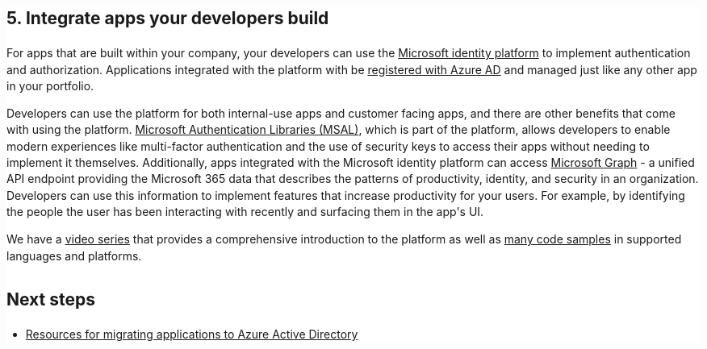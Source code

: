 ## 5. Integrate apps your developers build

For apps that are built within your company, your developers can use the [Microsoft identity platform](https://docs.microsoft.com/azure/active-directory/develop/) to implement authentication and authorization. Applications integrated with the platform with be [registered with Azure AD](https://docs.microsoft.com/azure/active-directory/develop/quickstart-register-app) and managed just like any other app in your portfolio.

Developers can use the platform for both internal-use apps and customer facing apps, and there are other benefits that come with using the platform. [Microsoft Authentication Libraries (MSAL)](https://docs.microsoft.com/azure/active-directory/develop/msal-overview), which is part of the platform, allows developers to enable modern experiences like multi-factor authentication and the use of security keys to access their apps without needing to implement it themselves. Additionally, apps integrated with the Microsoft identity platform can access [Microsoft Graph](https://docs.microsoft.com/azure/active-directory/develop/microsoft-graph-intro) - a unified API endpoint providing the Microsoft 365 data that describes the patterns of productivity, identity, and security in an organization. Developers can use this information to implement features that increase productivity for your users. For example, by identifying the people the user has been interacting with recently and surfacing them in the app&#39;s UI.

We have a [video series](https://www.youtube.com/watch?v=zjezqZPPOfc&amp;list=PLLasX02E8BPBxGouWlJV-u-XZWOc2RkiX) that provides a comprehensive introduction to the platform as well as [many code samples](https://docs.microsoft.com/azure/active-directory/develop/sample-v2-code) in supported languages and platforms.

## Next steps

- [Resources for migrating applications to Azure Active Directory](https://docs.microsoft.com/azure/active-directory/manage-apps/migration-resources)
